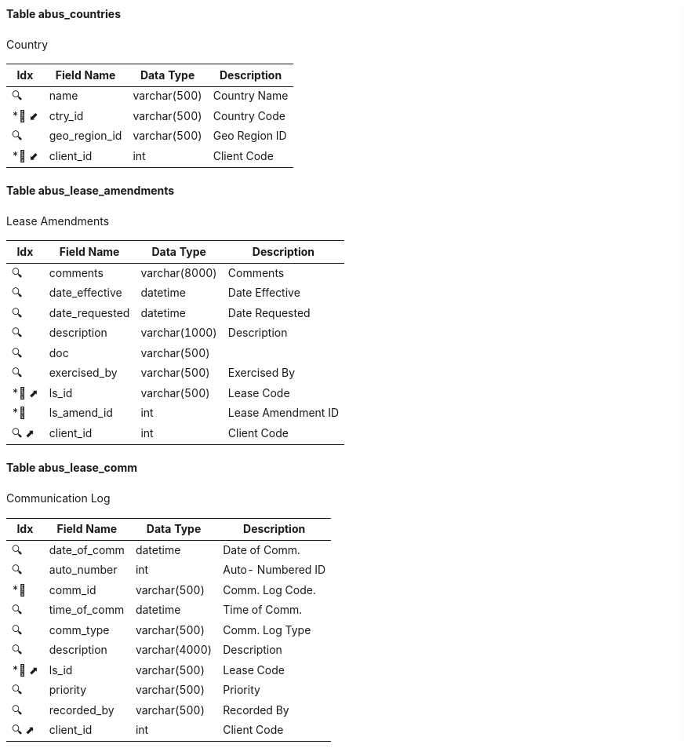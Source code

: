 
#### Table abus_countries 
Country

| Idx | Field Name | Data Type | Description |
|---|---|---|---|
| 🔍 | <a name='dbo.abus_countries_name'>name</a>| varchar&#40;500&#41;  | Country Name |
| *🔑 ⬋ | <a name='dbo.abus_countries_ctry_id'>ctry&#95;id</a>| varchar&#40;500&#41;  | Country Code |
| 🔍 | <a name='dbo.abus_countries_geo_region_id'>geo&#95;region&#95;id</a>| varchar&#40;500&#41;  | Geo Region ID |
| *🔑 ⬋ | <a name='dbo.abus_countries_client_id'>client&#95;id</a>| int  | Client Code |


#### Table abus_lease_amendments 
Lease Amendments

| Idx | Field Name | Data Type | Description |
|---|---|---|---|
| 🔍 | <a name='dbo.abus_lease_amendments_comments'>comments</a>| varchar&#40;8000&#41;  | Comments |
| 🔍 | <a name='dbo.abus_lease_amendments_date_effective'>date&#95;effective</a>| datetime  | Date  Effective |
| 🔍 | <a name='dbo.abus_lease_amendments_date_requested'>date&#95;requested</a>| datetime  | Date  Requested |
| 🔍 | <a name='dbo.abus_lease_amendments_description'>description</a>| varchar&#40;1000&#41;  | Description |
| 🔍 | <a name='dbo.abus_lease_amendments_doc'>doc</a>| varchar&#40;500&#41;  |  |
| 🔍 | <a name='dbo.abus_lease_amendments_exercised_by'>exercised&#95;by</a>| varchar&#40;500&#41;  | Exercised  By |
| *🔑 ⬈ | <a name='dbo.abus_lease_amendments_ls_id'>ls&#95;id</a>| varchar&#40;500&#41;  | Lease Code |
| *🔑 | <a name='dbo.abus_lease_amendments_ls_amend_id'>ls&#95;amend&#95;id</a>| int  | Lease   Amendment ID |
| 🔍 ⬈ | <a name='dbo.abus_lease_amendments_client_id'>client&#95;id</a>| int  | Client Code |


#### Table abus_lease_comm 
Communication Log

| Idx | Field Name | Data Type | Description |
|---|---|---|---|
| 🔍 | <a name='dbo.abus_lease_comm_date_of_comm'>date&#95;of&#95;comm</a>| datetime  | Date of  Comm&#46; |
| 🔍 | <a name='dbo.abus_lease_comm_auto_number'>auto&#95;number</a>| int  | Auto&#45;  Numbered ID |
| *🔑 | <a name='dbo.abus_lease_comm_comm_id'>comm&#95;id</a>| varchar&#40;500&#41;  | Comm&#46;   Log Code&#46; |
| 🔍 | <a name='dbo.abus_lease_comm_time_of_comm'>time&#95;of&#95;comm</a>| datetime  | Time of  Comm&#46; |
| 🔍 | <a name='dbo.abus_lease_comm_comm_type'>comm&#95;type</a>| varchar&#40;500&#41;  | Comm&#46; Log Type |
| 🔍 | <a name='dbo.abus_lease_comm_description'>description</a>| varchar&#40;4000&#41;  | Description |
| *🔑 ⬈ | <a name='dbo.abus_lease_comm_ls_id'>ls&#95;id</a>| varchar&#40;500&#41;  | Lease Code |
| 🔍 | <a name='dbo.abus_lease_comm_priority'>priority</a>| varchar&#40;500&#41;  | Priority |
| 🔍 | <a name='dbo.abus_lease_comm_recorded_by'>recorded&#95;by</a>| varchar&#40;500&#41;  | Recorded  By |
| 🔍 ⬈ | <a name='dbo.abus_lease_comm_client_id'>client&#95;id</a>| int  | Client Code |
